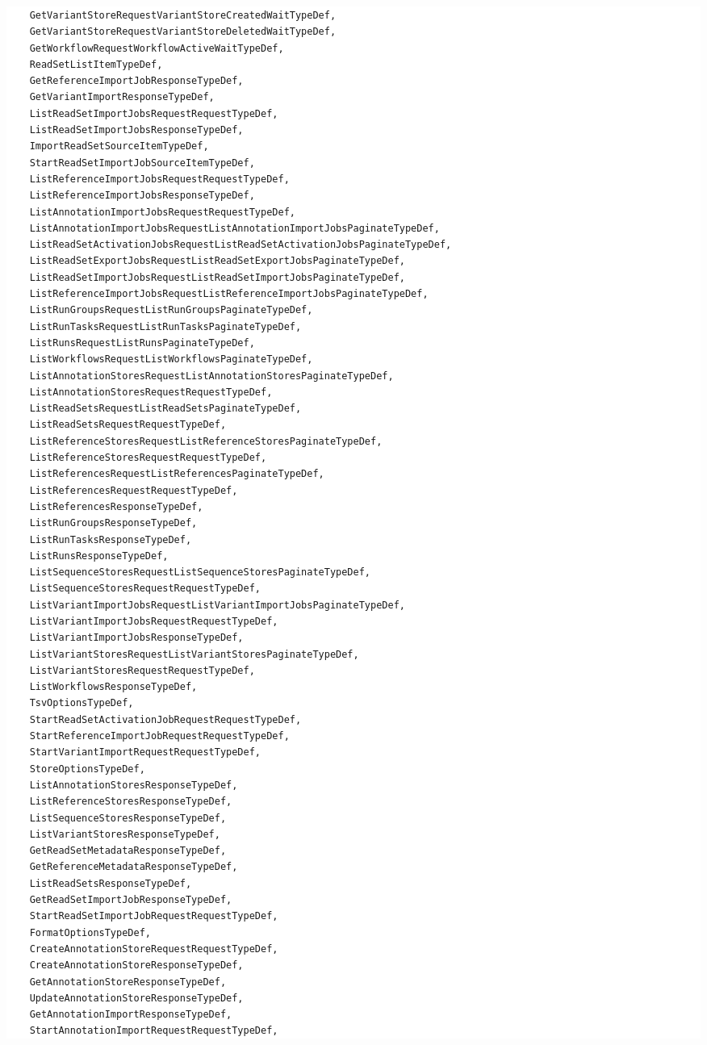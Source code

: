 ```python
    GetVariantStoreRequestVariantStoreCreatedWaitTypeDef,
    GetVariantStoreRequestVariantStoreDeletedWaitTypeDef,
    GetWorkflowRequestWorkflowActiveWaitTypeDef,
    ReadSetListItemTypeDef,
    GetReferenceImportJobResponseTypeDef,
    GetVariantImportResponseTypeDef,
    ListReadSetImportJobsRequestRequestTypeDef,
    ListReadSetImportJobsResponseTypeDef,
    ImportReadSetSourceItemTypeDef,
    StartReadSetImportJobSourceItemTypeDef,
    ListReferenceImportJobsRequestRequestTypeDef,
    ListReferenceImportJobsResponseTypeDef,
    ListAnnotationImportJobsRequestRequestTypeDef,
    ListAnnotationImportJobsRequestListAnnotationImportJobsPaginateTypeDef,
    ListReadSetActivationJobsRequestListReadSetActivationJobsPaginateTypeDef,
    ListReadSetExportJobsRequestListReadSetExportJobsPaginateTypeDef,
    ListReadSetImportJobsRequestListReadSetImportJobsPaginateTypeDef,
    ListReferenceImportJobsRequestListReferenceImportJobsPaginateTypeDef,
    ListRunGroupsRequestListRunGroupsPaginateTypeDef,
    ListRunTasksRequestListRunTasksPaginateTypeDef,
    ListRunsRequestListRunsPaginateTypeDef,
    ListWorkflowsRequestListWorkflowsPaginateTypeDef,
    ListAnnotationStoresRequestListAnnotationStoresPaginateTypeDef,
    ListAnnotationStoresRequestRequestTypeDef,
    ListReadSetsRequestListReadSetsPaginateTypeDef,
    ListReadSetsRequestRequestTypeDef,
    ListReferenceStoresRequestListReferenceStoresPaginateTypeDef,
    ListReferenceStoresRequestRequestTypeDef,
    ListReferencesRequestListReferencesPaginateTypeDef,
    ListReferencesRequestRequestTypeDef,
    ListReferencesResponseTypeDef,
    ListRunGroupsResponseTypeDef,
    ListRunTasksResponseTypeDef,
    ListRunsResponseTypeDef,
    ListSequenceStoresRequestListSequenceStoresPaginateTypeDef,
    ListSequenceStoresRequestRequestTypeDef,
    ListVariantImportJobsRequestListVariantImportJobsPaginateTypeDef,
    ListVariantImportJobsRequestRequestTypeDef,
    ListVariantImportJobsResponseTypeDef,
    ListVariantStoresRequestListVariantStoresPaginateTypeDef,
    ListVariantStoresRequestRequestTypeDef,
    ListWorkflowsResponseTypeDef,
    TsvOptionsTypeDef,
    StartReadSetActivationJobRequestRequestTypeDef,
    StartReferenceImportJobRequestRequestTypeDef,
    StartVariantImportRequestRequestTypeDef,
    StoreOptionsTypeDef,
    ListAnnotationStoresResponseTypeDef,
    ListReferenceStoresResponseTypeDef,
    ListSequenceStoresResponseTypeDef,
    ListVariantStoresResponseTypeDef,
    GetReadSetMetadataResponseTypeDef,
    GetReferenceMetadataResponseTypeDef,
    ListReadSetsResponseTypeDef,
    GetReadSetImportJobResponseTypeDef,
    StartReadSetImportJobRequestRequestTypeDef,
    FormatOptionsTypeDef,
    CreateAnnotationStoreRequestRequestTypeDef,
    CreateAnnotationStoreResponseTypeDef,
    GetAnnotationStoreResponseTypeDef,
    UpdateAnnotationStoreResponseTypeDef,
    GetAnnotationImportResponseTypeDef,
    StartAnnotationImportRequestRequestTypeDef,
```